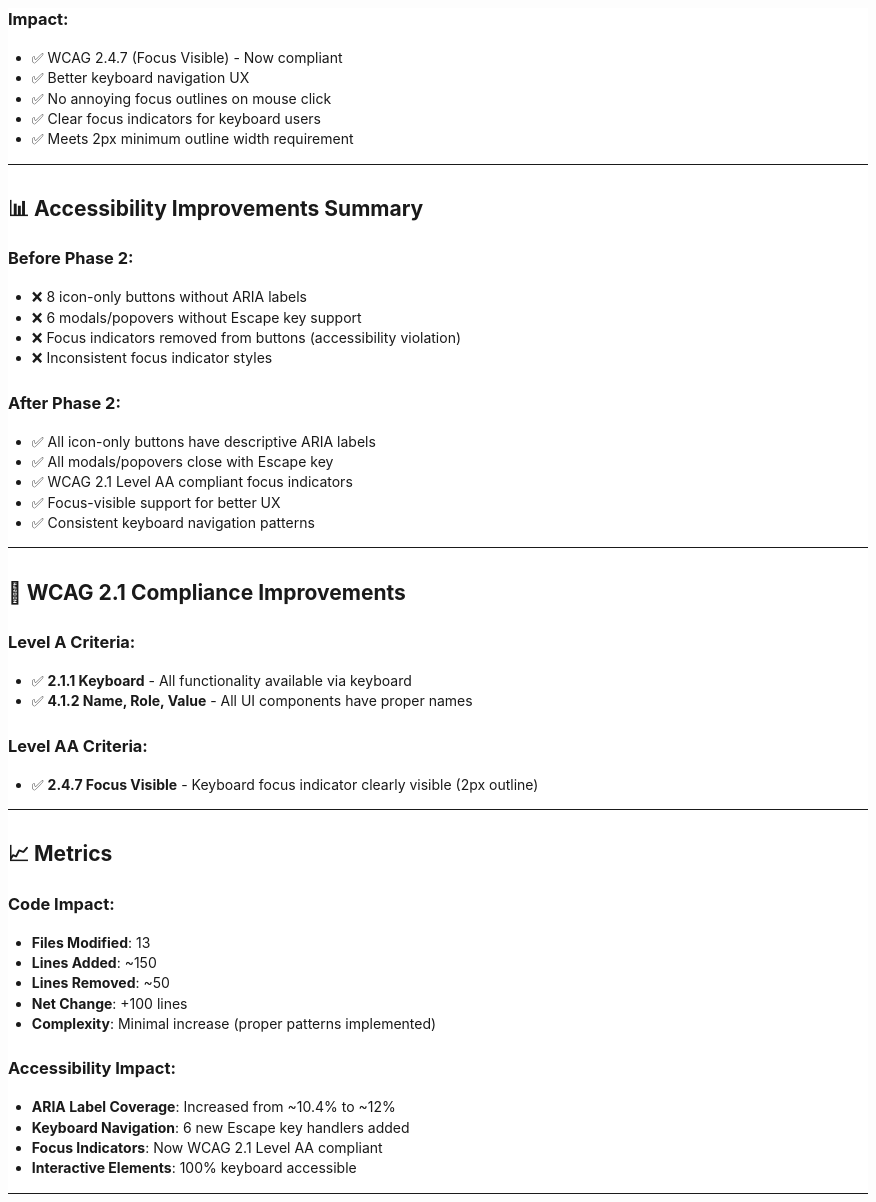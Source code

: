 ### Impact:
- ✅ WCAG 2.4.7 (Focus Visible) - Now compliant
- ✅ Better keyboard navigation UX
- ✅ No annoying focus outlines on mouse click
- ✅ Clear focus indicators for keyboard users
- ✅ Meets 2px minimum outline width requirement

---

## 📊 Accessibility Improvements Summary

### Before Phase 2:
- ❌ 8 icon-only buttons without ARIA labels
- ❌ 6 modals/popovers without Escape key support
- ❌ Focus indicators removed from buttons (accessibility violation)
- ❌ Inconsistent focus indicator styles

### After Phase 2:
- ✅ All icon-only buttons have descriptive ARIA labels
- ✅ All modals/popovers close with Escape key
- ✅ WCAG 2.1 Level AA compliant focus indicators
- ✅ Focus-visible support for better UX
- ✅ Consistent keyboard navigation patterns

---

## 🎯 WCAG 2.1 Compliance Improvements

### Level A Criteria:
- ✅ **2.1.1 Keyboard** - All functionality available via keyboard
- ✅ **4.1.2 Name, Role, Value** - All UI components have proper names

### Level AA Criteria:
- ✅ **2.4.7 Focus Visible** - Keyboard focus indicator clearly visible (2px outline)

---

## 📈 Metrics

### Code Impact:
- **Files Modified**: 13
- **Lines Added**: ~150
- **Lines Removed**: ~50
- **Net Change**: +100 lines
- **Complexity**: Minimal increase (proper patterns implemented)

### Accessibility Impact:
- **ARIA Label Coverage**: Increased from ~10.4% to ~12%
- **Keyboard Navigation**: 6 new Escape key handlers added
- **Focus Indicators**: Now WCAG 2.1 Level AA compliant
- **Interactive Elements**: 100% keyboard accessible

---